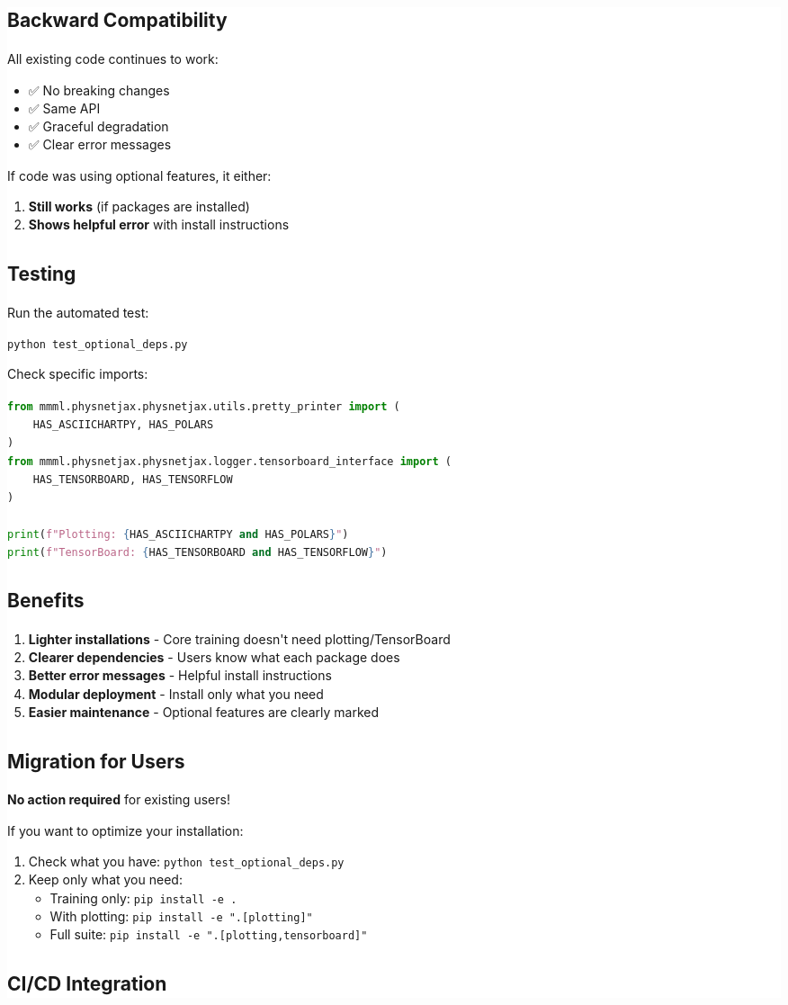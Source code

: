 ## Backward Compatibility

All existing code continues to work:
- ✅ No breaking changes
- ✅ Same API
- ✅ Graceful degradation
- ✅ Clear error messages

If code was using optional features, it either:
1. **Still works** (if packages are installed)
2. **Shows helpful error** with install instructions

## Testing

Run the automated test:
```bash
python test_optional_deps.py
```

Check specific imports:
```python
from mmml.physnetjax.physnetjax.utils.pretty_printer import (
    HAS_ASCIICHARTPY, HAS_POLARS
)
from mmml.physnetjax.physnetjax.logger.tensorboard_interface import (
    HAS_TENSORBOARD, HAS_TENSORFLOW
)

print(f"Plotting: {HAS_ASCIICHARTPY and HAS_POLARS}")
print(f"TensorBoard: {HAS_TENSORBOARD and HAS_TENSORFLOW}")
```

## Benefits

1. **Lighter installations** - Core training doesn't need plotting/TensorBoard
2. **Clearer dependencies** - Users know what each package does
3. **Better error messages** - Helpful install instructions
4. **Modular deployment** - Install only what you need
5. **Easier maintenance** - Optional features are clearly marked

## Migration for Users

**No action required** for existing users!

If you want to optimize your installation:
1. Check what you have: `python test_optional_deps.py`
2. Keep only what you need:
   - Training only: `pip install -e .`
   - With plotting: `pip install -e ".[plotting]"`
   - Full suite: `pip install -e ".[plotting,tensorboard]"`

## CI/CD Integration
